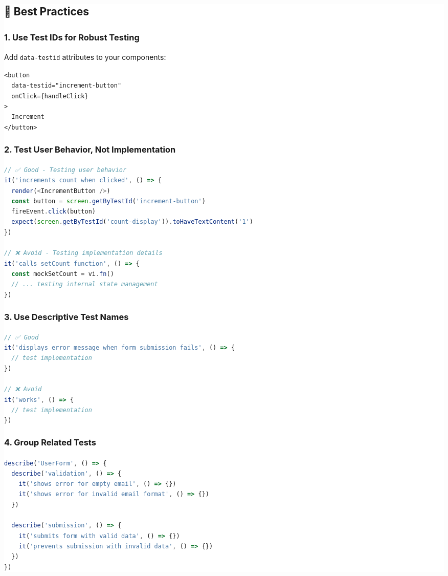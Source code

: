 ## 🎯 Best Practices

### 1. Use Test IDs for Robust Testing

Add `data-testid` attributes to your components:

```tsx
<button 
  data-testid="increment-button"
  onClick={handleClick}
>
  Increment
</button>
```

### 2. Test User Behavior, Not Implementation

```typescript
// ✅ Good - Testing user behavior
it('increments count when clicked', () => {
  render(<IncrementButton />)
  const button = screen.getByTestId('increment-button')
  fireEvent.click(button)
  expect(screen.getByTestId('count-display')).toHaveTextContent('1')
})

// ❌ Avoid - Testing implementation details
it('calls setCount function', () => {
  const mockSetCount = vi.fn()
  // ... testing internal state management
})
```

### 3. Use Descriptive Test Names

```typescript
// ✅ Good
it('displays error message when form submission fails', () => {
  // test implementation
})

// ❌ Avoid
it('works', () => {
  // test implementation
})
```

### 4. Group Related Tests

```typescript
describe('UserForm', () => {
  describe('validation', () => {
    it('shows error for empty email', () => {})
    it('shows error for invalid email format', () => {})
  })

  describe('submission', () => {
    it('submits form with valid data', () => {})
    it('prevents submission with invalid data', () => {})
  })
})
```
